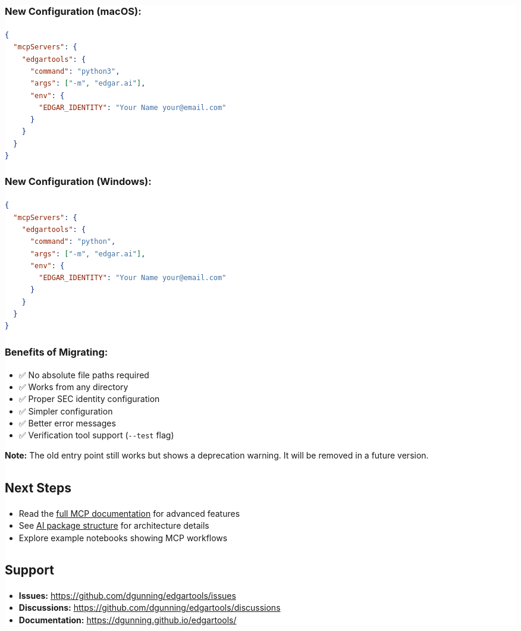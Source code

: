 ### New Configuration (macOS):
```json
{
  "mcpServers": {
    "edgartools": {
      "command": "python3",
      "args": ["-m", "edgar.ai"],
      "env": {
        "EDGAR_IDENTITY": "Your Name your@email.com"
      }
    }
  }
}
```

### New Configuration (Windows):
```json
{
  "mcpServers": {
    "edgartools": {
      "command": "python",
      "args": ["-m", "edgar.ai"],
      "env": {
        "EDGAR_IDENTITY": "Your Name your@email.com"
      }
    }
  }
}
```

### Benefits of Migrating:
- ✅ No absolute file paths required
- ✅ Works from any directory
- ✅ Proper SEC identity configuration
- ✅ Simpler configuration
- ✅ Better error messages
- ✅ Verification tool support (`--test` flag)

**Note:** The old entry point still works but shows a deprecation warning. It will be removed in a future version.

## Next Steps

- Read the [full MCP documentation](../../../docs-internal/features/edgartools-mcp-ai-support.md) for advanced features
- See [AI package structure](../../../docs-internal/features/ai-mcp-package-structure-plan.md) for architecture details
- Explore example notebooks showing MCP workflows

## Support

- **Issues:** https://github.com/dgunning/edgartools/issues
- **Discussions:** https://github.com/dgunning/edgartools/discussions
- **Documentation:** https://dgunning.github.io/edgartools/
